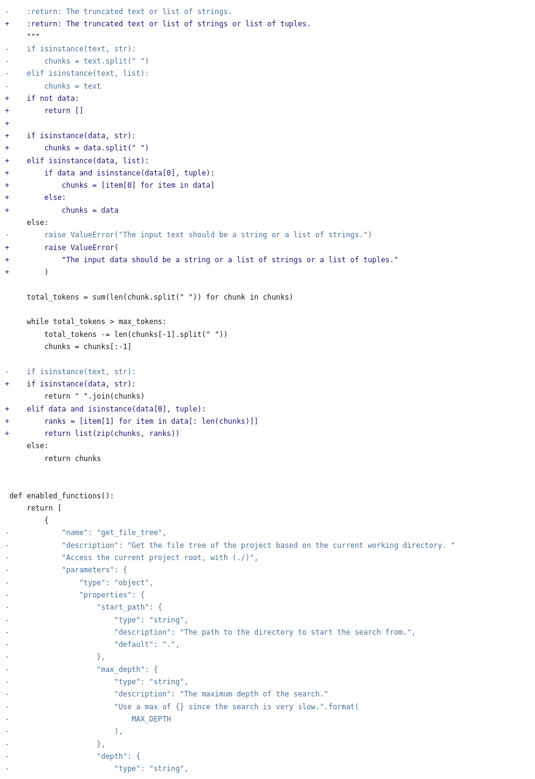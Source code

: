 ```diff
-    :return: The truncated text or list of strings.
+    :return: The truncated text or list of strings or list of tuples.
     """
-    if isinstance(text, str):
-        chunks = text.split(" ")
-    elif isinstance(text, list):
-        chunks = text
+    if not data:
+        return []
+
+    if isinstance(data, str):
+        chunks = data.split(" ")
+    elif isinstance(data, list):
+        if data and isinstance(data[0], tuple):
+            chunks = [item[0] for item in data]
+        else:
+            chunks = data
     else:
-        raise ValueError("The input text should be a string or a list of strings.")
+        raise ValueError(
+            "The input data should be a string or a list of strings or a list of tuples."
+        )
 
     total_tokens = sum(len(chunk.split(" ")) for chunk in chunks)
 
     while total_tokens > max_tokens:
         total_tokens -= len(chunks[-1].split(" "))
         chunks = chunks[:-1]
 
-    if isinstance(text, str):
+    if isinstance(data, str):
         return " ".join(chunks)
+    elif data and isinstance(data[0], tuple):
+        ranks = [item[1] for item in data[: len(chunks)]]
+        return list(zip(chunks, ranks))
     else:
         return chunks
 
 
 def enabled_functions():
     return [
         {
-            "name": "get_file_tree",
-            "description": "Get the file tree of the project based on the current working directory. "
-            "Access the current project root, with (./)",
-            "parameters": {
-                "type": "object",
-                "properties": {
-                    "start_path": {
-                        "type": "string",
-                        "description": "The path to the directory to start the search from.",
-                        "default": ".",
-                    },
-                    "max_depth": {
-                        "type": "string",
-                        "description": "The maximum depth of the search."
-                        "Use a max of {} since the search is very slow.".format(
-                            MAX_DEPTH
-                        ),
-                    },
-                    "depth": {
-                        "type": "string",
```